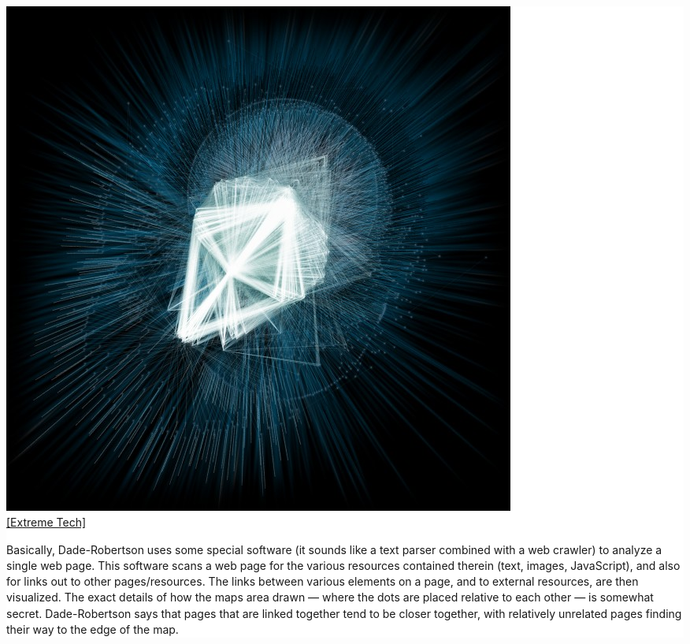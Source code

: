 ![map_netpark](img/web/map_netpark.jpg)  
[[Extreme Tech]](https://www.extremetech.com/extreme/172099-beautiful-internet-maps-visualize-the-striking-interconnectedness-of-the-web)

Basically, Dade-Robertson uses some special software (it sounds like a text parser combined with a web crawler) to analyze a single web page. This software scans a web page for the various resources contained therein (text, images, JavaScript), and also for links out to other pages/resources. The links between various elements on a page, and to external resources, are then visualized. The exact details of how the maps area drawn — where the dots are placed relative to each other — is somewhat secret. Dade-Robertson says that pages that are linked together tend to be closer together, with relatively unrelated pages finding their way to the edge of the map.
